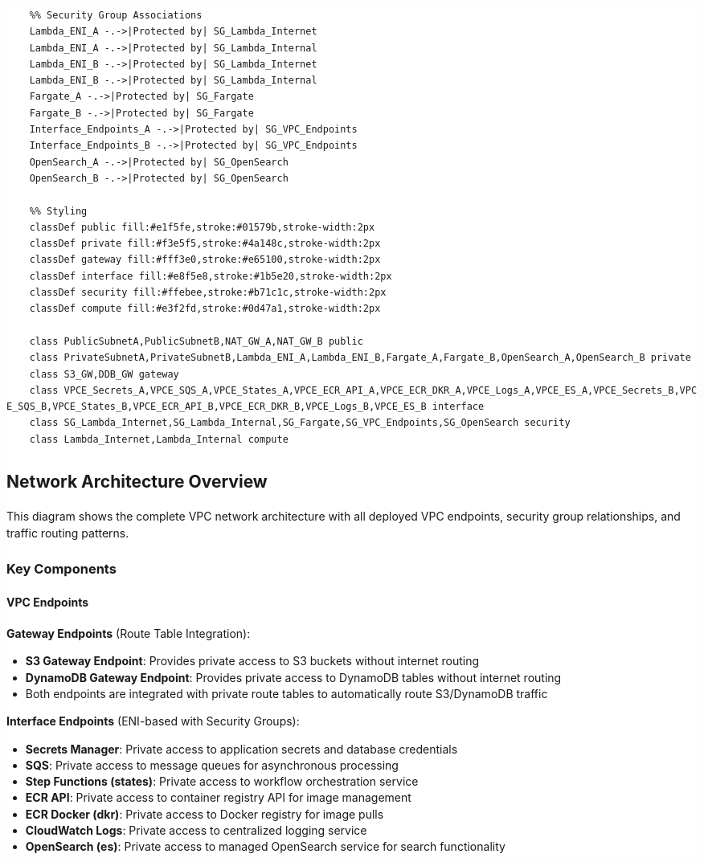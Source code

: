 ```mermaid
    %% Security Group Associations
    Lambda_ENI_A -.->|Protected by| SG_Lambda_Internet
    Lambda_ENI_A -.->|Protected by| SG_Lambda_Internal
    Lambda_ENI_B -.->|Protected by| SG_Lambda_Internet
    Lambda_ENI_B -.->|Protected by| SG_Lambda_Internal
    Fargate_A -.->|Protected by| SG_Fargate
    Fargate_B -.->|Protected by| SG_Fargate
    Interface_Endpoints_A -.->|Protected by| SG_VPC_Endpoints
    Interface_Endpoints_B -.->|Protected by| SG_VPC_Endpoints
    OpenSearch_A -.->|Protected by| SG_OpenSearch
    OpenSearch_B -.->|Protected by| SG_OpenSearch

    %% Styling
    classDef public fill:#e1f5fe,stroke:#01579b,stroke-width:2px
    classDef private fill:#f3e5f5,stroke:#4a148c,stroke-width:2px
    classDef gateway fill:#fff3e0,stroke:#e65100,stroke-width:2px
    classDef interface fill:#e8f5e8,stroke:#1b5e20,stroke-width:2px
    classDef security fill:#ffebee,stroke:#b71c1c,stroke-width:2px
    classDef compute fill:#e3f2fd,stroke:#0d47a1,stroke-width:2px

    class PublicSubnetA,PublicSubnetB,NAT_GW_A,NAT_GW_B public
    class PrivateSubnetA,PrivateSubnetB,Lambda_ENI_A,Lambda_ENI_B,Fargate_A,Fargate_B,OpenSearch_A,OpenSearch_B private
    class S3_GW,DDB_GW gateway
    class VPCE_Secrets_A,VPCE_SQS_A,VPCE_States_A,VPCE_ECR_API_A,VPCE_ECR_DKR_A,VPCE_Logs_A,VPCE_ES_A,VPCE_Secrets_B,VPCE_SQS_B,VPCE_States_B,VPCE_ECR_API_B,VPCE_ECR_DKR_B,VPCE_Logs_B,VPCE_ES_B interface
    class SG_Lambda_Internet,SG_Lambda_Internal,SG_Fargate,SG_VPC_Endpoints,SG_OpenSearch security
    class Lambda_Internet,Lambda_Internal compute
```

## Network Architecture Overview

This diagram shows the complete VPC network architecture with all deployed VPC endpoints, security group relationships, and traffic routing patterns.

### Key Components

#### VPC Endpoints

**Gateway Endpoints** (Route Table Integration):
- **S3 Gateway Endpoint**: Provides private access to S3 buckets without internet routing
- **DynamoDB Gateway Endpoint**: Provides private access to DynamoDB tables without internet routing
- Both endpoints are integrated with private route tables to automatically route S3/DynamoDB traffic

**Interface Endpoints** (ENI-based with Security Groups):
- **Secrets Manager**: Private access to application secrets and database credentials
- **SQS**: Private access to message queues for asynchronous processing
- **Step Functions (states)**: Private access to workflow orchestration service
- **ECR API**: Private access to container registry API for image management
- **ECR Docker (dkr)**: Private access to Docker registry for image pulls
- **CloudWatch Logs**: Private access to centralized logging service
- **OpenSearch (es)**: Private access to managed OpenSearch service for search functionality
